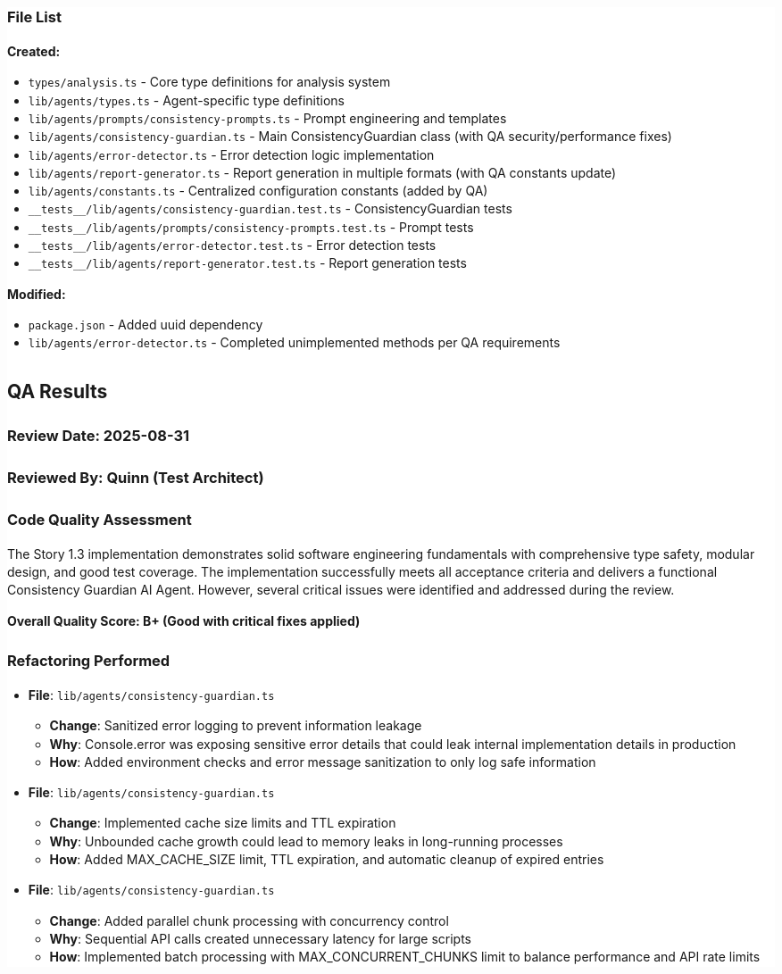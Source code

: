 ### File List
**Created:**
- `types/analysis.ts` - Core type definitions for analysis system
- `lib/agents/types.ts` - Agent-specific type definitions
- `lib/agents/prompts/consistency-prompts.ts` - Prompt engineering and templates
- `lib/agents/consistency-guardian.ts` - Main ConsistencyGuardian class (with QA security/performance fixes)
- `lib/agents/error-detector.ts` - Error detection logic implementation
- `lib/agents/report-generator.ts` - Report generation in multiple formats (with QA constants update)
- `lib/agents/constants.ts` - Centralized configuration constants (added by QA)
- `__tests__/lib/agents/consistency-guardian.test.ts` - ConsistencyGuardian tests
- `__tests__/lib/agents/prompts/consistency-prompts.test.ts` - Prompt tests
- `__tests__/lib/agents/error-detector.test.ts` - Error detection tests
- `__tests__/lib/agents/report-generator.test.ts` - Report generation tests

**Modified:**
- `package.json` - Added uuid dependency
- `lib/agents/error-detector.ts` - Completed unimplemented methods per QA requirements

## QA Results

### Review Date: 2025-08-31

### Reviewed By: Quinn (Test Architect)

### Code Quality Assessment

The Story 1.3 implementation demonstrates solid software engineering fundamentals with comprehensive type safety, modular design, and good test coverage. The implementation successfully meets all acceptance criteria and delivers a functional Consistency Guardian AI Agent. However, several critical issues were identified and addressed during the review.

**Overall Quality Score: B+ (Good with critical fixes applied)**

### Refactoring Performed

- **File**: `lib/agents/consistency-guardian.ts`
  - **Change**: Sanitized error logging to prevent information leakage
  - **Why**: Console.error was exposing sensitive error details that could leak internal implementation details in production
  - **How**: Added environment checks and error message sanitization to only log safe information

- **File**: `lib/agents/consistency-guardian.ts`
  - **Change**: Implemented cache size limits and TTL expiration
  - **Why**: Unbounded cache growth could lead to memory leaks in long-running processes
  - **How**: Added MAX_CACHE_SIZE limit, TTL expiration, and automatic cleanup of expired entries

- **File**: `lib/agents/consistency-guardian.ts`
  - **Change**: Added parallel chunk processing with concurrency control
  - **Why**: Sequential API calls created unnecessary latency for large scripts
  - **How**: Implemented batch processing with MAX_CONCURRENT_CHUNKS limit to balance performance and API rate limits
